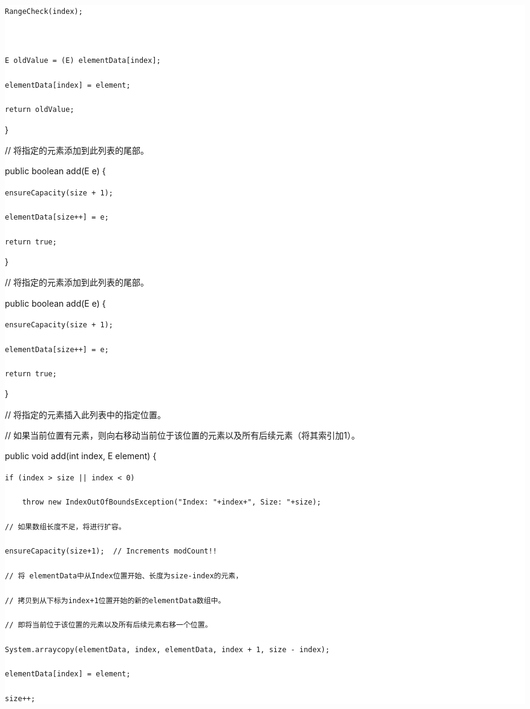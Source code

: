     RangeCheck(index);  

  

    E oldValue = (E) elementData[index];  

    elementData[index] = element;  

    return oldValue;  

}  



// 将指定的元素添加到此列表的尾部。  

public boolean add(E e) {  

    ensureCapacity(size + 1);   

    elementData[size++] = e;  

    return true;  

}  



// 将指定的元素添加到此列表的尾部。  

public boolean add(E e) {  

    ensureCapacity(size + 1);   

    elementData[size++] = e;  

    return true;  

}  

 

// 将指定的元素插入此列表中的指定位置。  

// 如果当前位置有元素，则向右移动当前位于该位置的元素以及所有后续元素（将其索引加1）。  

public void add(int index, E element) {  

    if (index > size || index < 0)  

        throw new IndexOutOfBoundsException("Index: "+index+", Size: "+size);  

    // 如果数组长度不足，将进行扩容。  

    ensureCapacity(size+1);  // Increments modCount!!  

    // 将 elementData中从Index位置开始、长度为size-index的元素，  

    // 拷贝到从下标为index+1位置开始的新的elementData数组中。  

    // 即将当前位于该位置的元素以及所有后续元素右移一个位置。  

    System.arraycopy(elementData, index, elementData, index + 1, size - index);  

    elementData[index] = element;  

    size++;  
